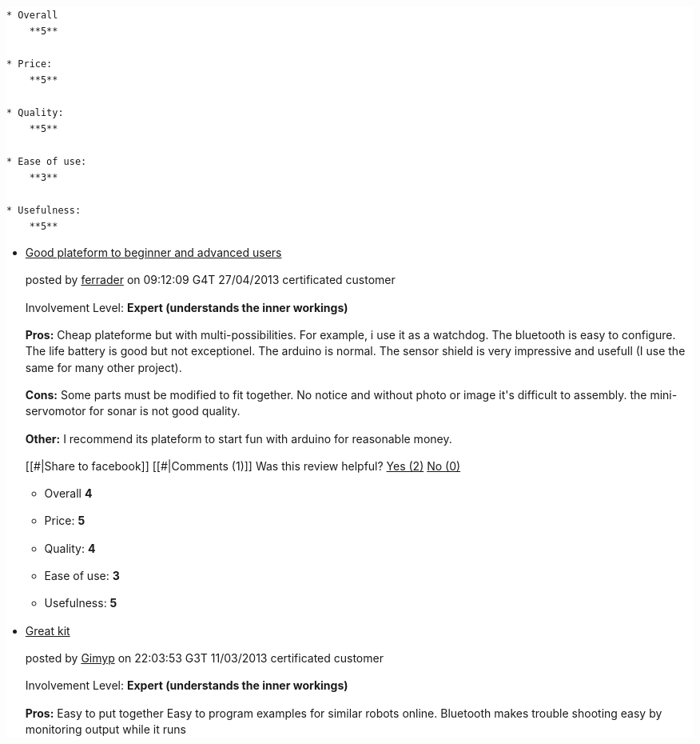 	* Overall
		**5**
		
	* Price:
		**5**
		
	* Quality:
		**5**
		
	* Ease of use:
		**3**
		
	* Usefulness:
		**5**
		
	
* [Good plateform to beginner and advanced users](http://club.dx.com/reviews/text/146418/398882)
	
	posted by [ferrader](http://club.dx.com/reviews/text/u/ferrader) on 09:12:09 G4T 27/04/2013 certificated customer
	
	Involvement Level: **Expert (understands the inner workings)**
	
	**Pros:** Cheap plateforme but with multi-possibilities. For example, i use it as a watchdog. The bluetooth is easy to configure. The life battery is good but not exceptionel. The arduino is normal. The sensor shield is very impressive and usefull (I use the same for many other project).
	
	**Cons:** Some parts must be modified to fit together. No notice and without photo or image it's difficult to assembly. the mini-servomotor for sonar is not good quality.
	
	**Other:** I recommend its plateform to start fun with arduino for reasonable money.
	
	[[#|Share to facebook]] [[#|Comments (1)]] Was this review helpful? [Yes (2)](http://dx.com/p/arduino-compatible-bluetooth-controlled-robot-car-kits-146418#yes) [No (0)](http://dx.com/p/arduino-compatible-bluetooth-controlled-robot-car-kits-146418#no)
	
	* Overall
		**4**
		
	* Price:
		**5**
		
	* Quality:
		**4**
		
	* Ease of use:
		**3**
		
	* Usefulness:
		**5**
		
	
* [Great kit](http://club.dx.com/reviews/text/146418/376094)
	
	posted by [Gimyp](http://club.dx.com/reviews/text/u/Gimyp) on 22:03:53 G3T 11/03/2013 certificated customer
	
	Involvement Level: **Expert (understands the inner workings)**
	
	**Pros:** Easy to put together Easy to program examples for similar robots online. Bluetooth makes trouble shooting easy by monitoring output while it runs
	